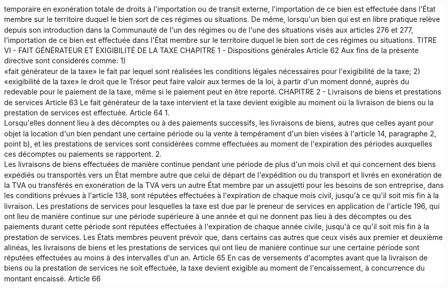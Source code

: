 temporaire en exonération totale de droits à l'importation ou de transit externe, l'importation de ce bien est 
effectuée dans l'État membre sur le territoire duquel le bien sort de ces régimes ou situations. 
De même, lorsqu'un bien qui est en libre pratique relève depuis son introduction dans la Communauté de l'un 
des régimes ou de l'une des situations visés aux articles 276 et 277, l'importation de ce bien est effectuée 
dans l'État membre sur le territoire duquel le bien sort de ces régimes ou situations. 
TITRE VI - FAIT GÉNÉRATEUR ET EXIGIBILITÉ DE LA TAXE 
CHAPITRE 1 - Dispositions générales 
Article 62 
Aux fins de la présente directive sont considérés comme: 
1)   
«fait générateur de la taxe» le fait par lequel sont réalisées les conditions légales nécessaires pour l'exigibilité 
de la taxe; 
2)   
«exigibilité de la taxe» le droit que le Trésor peut faire valoir aux termes de la loi, à partir d'un moment donné, 
auprès du redevable pour le paiement de la taxe, même si le paiement peut en être reporté. 
CHAPITRE 2 - Livraisons de biens et prestations de services 
Article 63 
Le fait générateur de la taxe intervient et la taxe devient exigible au moment où la livraison de biens ou la 
prestation de services est effectuée. 
Article 64 
1.    
Lorsqu'elles donnent lieu à des décomptes ou à des paiements successifs, les livraisons de biens, autres que 
celles ayant pour objet la location d'un bien pendant une certaine période ou la vente à tempérament d'un 
bien visées à l'article 14, paragraphe 2, point b), et les prestations de services sont considérées comme 
effectuées au moment de l'expiration des périodes auxquelles ces décomptes ou paiements se rapportent. 
2.    
Les livraisons de biens effectuées de manière continue pendant une période de plus d'un mois civil et qui 
concernent des biens expédiés ou transportés vers un État membre autre que celui de départ de l'expédition 
ou du transport et livrés en exonération de la TVA ou transférés en exonération de la TVA vers un autre 
État membre par un assujetti pour les besoins de son entreprise, dans les conditions prévues à l'article 138, 
sont réputées effectuées à l'expiration de chaque mois civil, jusqu'à ce qu'il soit mis fin à la livraison. 
Les prestations de services pour lesquelles la taxe est due par le preneur de services en application de 
l'article 196, qui ont lieu de manière continue sur une période supérieure à une année et qui ne donnent pas 
lieu à des décomptes ou des paiements durant cette période sont réputées effectuées à l'expiration de chaque 
année civile, jusqu'à ce qu'il soit mis fin à la prestation de services. 
Les États membres peuvent prévoir que, dans certains cas autres que ceux visés aux premier et deuxième 
alinéas, les livraisons de biens et les prestations de services qui ont lieu de manière continue sur une certaine 
période sont réputées effectuées au moins à des intervalles d'un an. 
Article 65 
En cas de versements d'acomptes avant que la livraison de biens ou la prestation de services ne soit effectuée, 
la taxe devient exigible au moment de l'encaissement, à concurrence du montant encaissé. 
Article 66 